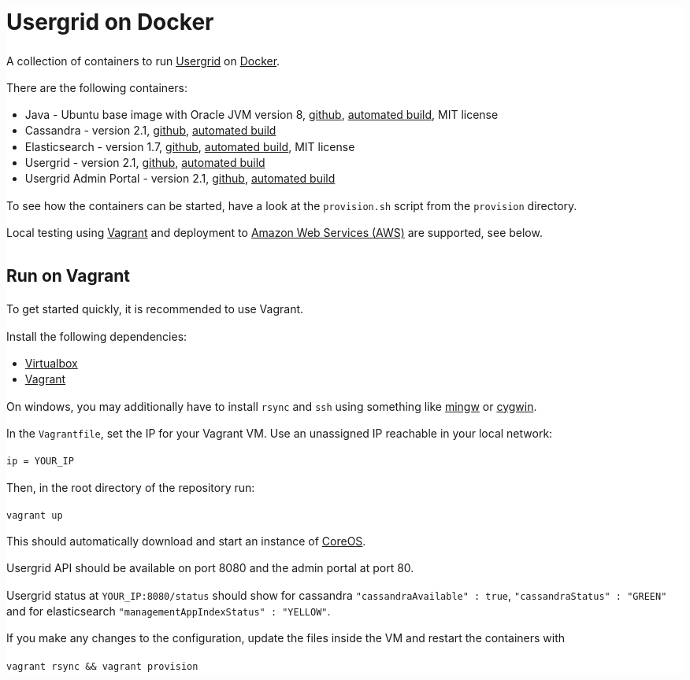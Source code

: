 Usergrid on Docker
==================

A collection of containers to run [Usergrid](https://usergrid.apache.org) on [Docker](https://www.docker.com).

There are the following containers:

 - Java - Ubuntu base image with Oracle JVM version 8, [github](https://github.com/yep/usergrid-java), [automated build](https://hub.docker.com/r/yep1/usergrid-java), MIT license
 - Cassandra - version 2.1, [github](https://github.com/yep/usergrid-cassandra), [automated build](https://hub.docker.com/r/yep1/usergrid-cassandra/)
 - Elasticsearch - version 1.7, [github](https://github.com/yep/usergrid-elasticsearch), [automated build](https://hub.docker.com/r/yep1/usergrid-elasticsearch/), MIT license
 - Usergrid - version 2.1, [github](https://github.com/yep/usergrid-docker), [automated build](https://hub.docker.com/r/yep1/usergrid)
 - Usergrid Admin Portal - version 2.1, [github](https://github.com/yep/usergrid-portal), [automated build](https://hub.docker.com/r/yep1/usergrid-portal)

To see how the containers can be started, have a look at the `provision.sh` script from the `provision` directory.

Local testing using [Vagrant](http://vagrantup.com) and deployment to [Amazon Web Services (AWS)](http://aws.amazon.com) are supported, see below.


Run on Vagrant
---------------

To get started quickly, it is recommended to use Vagrant.

Install the following dependencies:

 - [Virtualbox](http://virtualbox.org)
 - [Vagrant](http://vagrantup.com)

On windows, you may additionally have to install `rsync` and `ssh` using something like [mingw](http://www.mingw.org) or [cygwin](http://www.cygwin.com).

In the `Vagrantfile`, set the IP for your Vagrant VM. Use an unassigned IP reachable in your local network:

    ip = YOUR_IP

Then, in the root directory of the repository run:

    vagrant up

This should automatically download and start an instance of [CoreOS](http://coreos.com).

Usergrid API should be available on port 8080 and the admin portal at port 80.

Usergrid status at `YOUR_IP:8080/status` should show for cassandra `"cassandraAvailable" : true`, `"cassandraStatus" : "GREEN"` and for elasticsearch `"managementAppIndexStatus" : "YELLOW"`.

If you make any changes to the configuration, update the files inside the VM and restart the containers with

    vagrant rsync && vagrant provision
